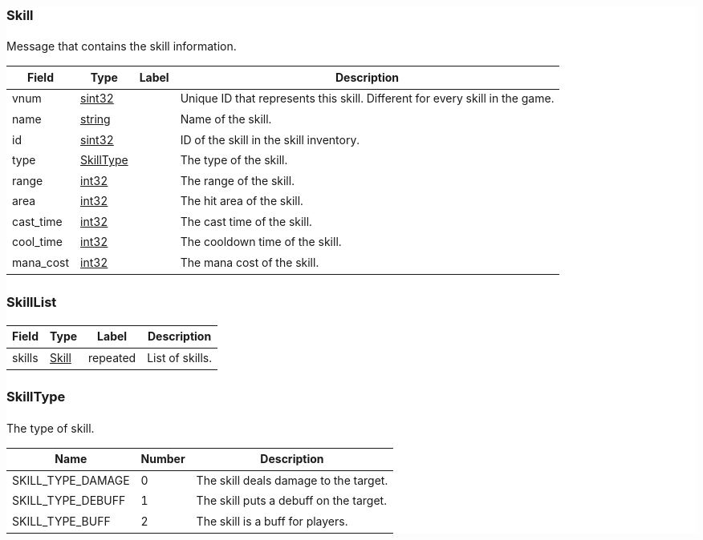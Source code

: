

<a name="phoenix-game-Skill"></a>

### Skill
Message that contains the skill information.


| Field | Type | Label | Description |
| ----- | ---- | ----- | ----------- |
| vnum | [sint32](#sint32) |  | Unique ID that represents this skill. Different for every skill in the game. |
| name | [string](#string) |  | Name of the skill. |
| id | [sint32](#sint32) |  | ID of the skill in the skill inventory. |
| type | [SkillType](#phoenix-game-SkillType) |  | The type of the skill. |
| range | [int32](#int32) |  | The range of the skill. |
| area | [int32](#int32) |  | The hit area of the skill. |
| cast_time | [int32](#int32) |  | The cast time of the skill. |
| cool_time | [int32](#int32) |  | The cooldown time of the skill. |
| mana_cost | [int32](#int32) |  | The mana cost of the skill. |






<a name="phoenix-game-SkillList"></a>

### SkillList



| Field | Type | Label | Description |
| ----- | ---- | ----- | ----------- |
| skills | [Skill](#phoenix-game-Skill) | repeated | List of skills. |





 


<a name="phoenix-game-SkillType"></a>

### SkillType
The type of skill.

| Name | Number | Description |
| ---- | ------ | ----------- |
| SKILL_TYPE_DAMAGE | 0 | The skill deals damage to the target. |
| SKILL_TYPE_DEBUFF | 1 | The skill puts a debuff on the target. |
| SKILL_TYPE_BUFF | 2 | The skill is a buff for players. |

